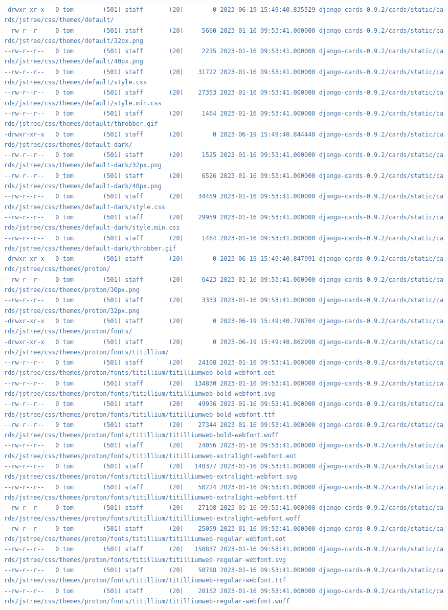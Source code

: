 ```diff
-drwxr-xr-x   0 tom        (501) staff       (20)        0 2023-06-19 15:49:40.835529 django-cards-0.9.2/cards/static/cards/jstree/css/themes/default/
--rw-r--r--   0 tom        (501) staff       (20)     5660 2023-01-16 09:53:41.000000 django-cards-0.9.2/cards/static/cards/jstree/css/themes/default/32px.png
--rw-r--r--   0 tom        (501) staff       (20)     2215 2023-01-16 09:53:41.000000 django-cards-0.9.2/cards/static/cards/jstree/css/themes/default/40px.png
--rw-r--r--   0 tom        (501) staff       (20)    31722 2023-01-16 09:53:41.000000 django-cards-0.9.2/cards/static/cards/jstree/css/themes/default/style.css
--rw-r--r--   0 tom        (501) staff       (20)    27353 2023-01-16 09:53:41.000000 django-cards-0.9.2/cards/static/cards/jstree/css/themes/default/style.min.css
--rw-r--r--   0 tom        (501) staff       (20)     1464 2023-01-16 09:53:41.000000 django-cards-0.9.2/cards/static/cards/jstree/css/themes/default/throbber.gif
-drwxr-xr-x   0 tom        (501) staff       (20)        0 2023-06-19 15:49:40.844440 django-cards-0.9.2/cards/static/cards/jstree/css/themes/default-dark/
--rw-r--r--   0 tom        (501) staff       (20)     1525 2023-01-16 09:53:41.000000 django-cards-0.9.2/cards/static/cards/jstree/css/themes/default-dark/32px.png
--rw-r--r--   0 tom        (501) staff       (20)     6526 2023-01-16 09:53:41.000000 django-cards-0.9.2/cards/static/cards/jstree/css/themes/default-dark/40px.png
--rw-r--r--   0 tom        (501) staff       (20)    34459 2023-01-16 09:53:41.000000 django-cards-0.9.2/cards/static/cards/jstree/css/themes/default-dark/style.css
--rw-r--r--   0 tom        (501) staff       (20)    29959 2023-01-16 09:53:41.000000 django-cards-0.9.2/cards/static/cards/jstree/css/themes/default-dark/style.min.css
--rw-r--r--   0 tom        (501) staff       (20)     1464 2023-01-16 09:53:41.000000 django-cards-0.9.2/cards/static/cards/jstree/css/themes/default-dark/throbber.gif
-drwxr-xr-x   0 tom        (501) staff       (20)        0 2023-06-19 15:49:40.847991 django-cards-0.9.2/cards/static/cards/jstree/css/themes/proton/
--rw-r--r--   0 tom        (501) staff       (20)     6423 2023-01-16 09:53:41.000000 django-cards-0.9.2/cards/static/cards/jstree/css/themes/proton/30px.png
--rw-r--r--   0 tom        (501) staff       (20)     3333 2023-01-16 09:53:41.000000 django-cards-0.9.2/cards/static/cards/jstree/css/themes/proton/32px.png
-drwxr-xr-x   0 tom        (501) staff       (20)        0 2023-06-19 15:49:40.798704 django-cards-0.9.2/cards/static/cards/jstree/css/themes/proton/fonts/
-drwxr-xr-x   0 tom        (501) staff       (20)        0 2023-06-19 15:49:40.862990 django-cards-0.9.2/cards/static/cards/jstree/css/themes/proton/fonts/titillium/
--rw-r--r--   0 tom        (501) staff       (20)    24108 2023-01-16 09:53:41.000000 django-cards-0.9.2/cards/static/cards/jstree/css/themes/proton/fonts/titillium/titilliumweb-bold-webfont.eot
--rw-r--r--   0 tom        (501) staff       (20)   134830 2023-01-16 09:53:41.000000 django-cards-0.9.2/cards/static/cards/jstree/css/themes/proton/fonts/titillium/titilliumweb-bold-webfont.svg
--rw-r--r--   0 tom        (501) staff       (20)    49936 2023-01-16 09:53:41.000000 django-cards-0.9.2/cards/static/cards/jstree/css/themes/proton/fonts/titillium/titilliumweb-bold-webfont.ttf
--rw-r--r--   0 tom        (501) staff       (20)    27344 2023-01-16 09:53:41.000000 django-cards-0.9.2/cards/static/cards/jstree/css/themes/proton/fonts/titillium/titilliumweb-bold-webfont.woff
--rw-r--r--   0 tom        (501) staff       (20)    24056 2023-01-16 09:53:41.000000 django-cards-0.9.2/cards/static/cards/jstree/css/themes/proton/fonts/titillium/titilliumweb-extralight-webfont.eot
--rw-r--r--   0 tom        (501) staff       (20)   140377 2023-01-16 09:53:41.000000 django-cards-0.9.2/cards/static/cards/jstree/css/themes/proton/fonts/titillium/titilliumweb-extralight-webfont.svg
--rw-r--r--   0 tom        (501) staff       (20)    50224 2023-01-16 09:53:41.000000 django-cards-0.9.2/cards/static/cards/jstree/css/themes/proton/fonts/titillium/titilliumweb-extralight-webfont.ttf
--rw-r--r--   0 tom        (501) staff       (20)    27108 2023-01-16 09:53:41.000000 django-cards-0.9.2/cards/static/cards/jstree/css/themes/proton/fonts/titillium/titilliumweb-extralight-webfont.woff
--rw-r--r--   0 tom        (501) staff       (20)    25059 2023-01-16 09:53:41.000000 django-cards-0.9.2/cards/static/cards/jstree/css/themes/proton/fonts/titillium/titilliumweb-regular-webfont.eot
--rw-r--r--   0 tom        (501) staff       (20)   150837 2023-01-16 09:53:41.000000 django-cards-0.9.2/cards/static/cards/jstree/css/themes/proton/fonts/titillium/titilliumweb-regular-webfont.svg
--rw-r--r--   0 tom        (501) staff       (20)    50788 2023-01-16 09:53:41.000000 django-cards-0.9.2/cards/static/cards/jstree/css/themes/proton/fonts/titillium/titilliumweb-regular-webfont.ttf
--rw-r--r--   0 tom        (501) staff       (20)    28152 2023-01-16 09:53:41.000000 django-cards-0.9.2/cards/static/cards/jstree/css/themes/proton/fonts/titillium/titilliumweb-regular-webfont.woff
```